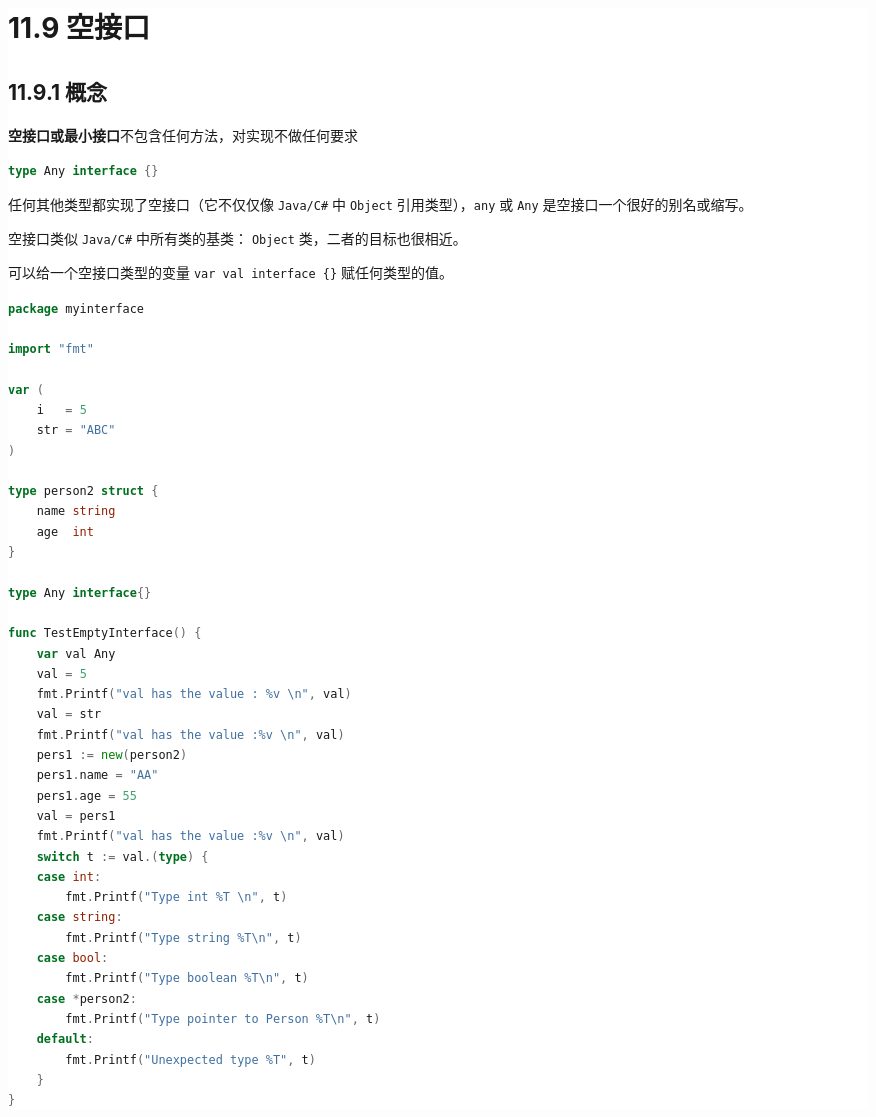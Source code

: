 # 11.9 空接口

## 11.9.1 概念

**空接口或最小接口**不包含任何方法，对实现不做任何要求

```go
type Any interface {}
```

任何其他类型都实现了空接口（它不仅仅像 `Java/C#` 中 `Object` 引用类型），`any` 或 `Any` 是空接口一个很好的别名或缩写。

空接口类似 `Java/C#` 中所有类的基类： `Object` 类，二者的目标也很相近。

可以给一个空接口类型的变量 `var val interface {}` 赋任何类型的值。

```go
package myinterface

import "fmt"

var (
	i   = 5
	str = "ABC"
)

type person2 struct {
	name string
	age  int
}

type Any interface{}

func TestEmptyInterface() {
	var val Any
	val = 5
	fmt.Printf("val has the value : %v \n", val)
	val = str
	fmt.Printf("val has the value :%v \n", val)
	pers1 := new(person2)
	pers1.name = "AA"
	pers1.age = 55
	val = pers1
	fmt.Printf("val has the value :%v \n", val)
	switch t := val.(type) {
	case int:
		fmt.Printf("Type int %T \n", t)
	case string:
		fmt.Printf("Type string %T\n", t)
	case bool:
		fmt.Printf("Type boolean %T\n", t)
	case *person2:
		fmt.Printf("Type pointer to Person %T\n", t)
	default:
		fmt.Printf("Unexpected type %T", t)
	}
}

```
